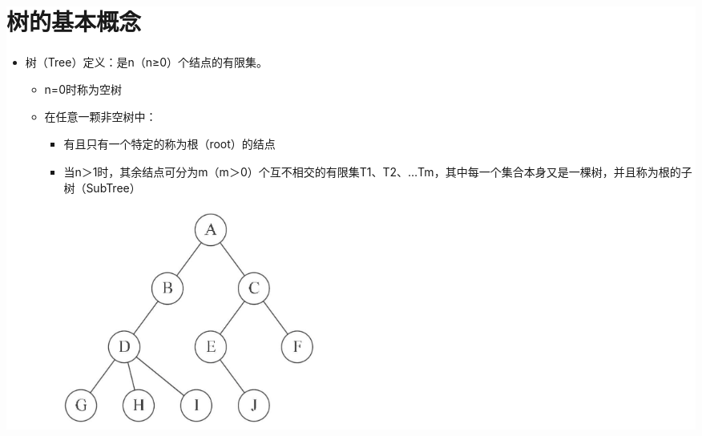 # 树的基本概念

- 树（Tree）定义：是n（n≥0）个结点的有限集。

  - n=0时称为空树

  - 在任意一颗非空树中：

    - 有且只有一个特定的称为根（root）的结点

    - 当n＞1时，其余结点可分为m（m＞0）个互不相交的有限集T1、T2、…Tm，其中每一个集合本身又是一棵树，并且称为根的子树（SubTree）

      <img src="pic/b2070fd3c39dadcab60bbb3d3455e039.png" style="zoom:38%;" />
